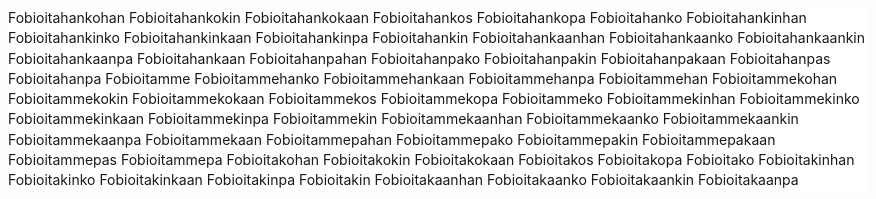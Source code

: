 Fobioitahankohan
Fobioitahankokin
Fobioitahankokaan
Fobioitahankos
Fobioitahankopa
Fobioitahanko
Fobioitahankinhan
Fobioitahankinko
Fobioitahankinkaan
Fobioitahankinpa
Fobioitahankin
Fobioitahankaanhan
Fobioitahankaanko
Fobioitahankaankin
Fobioitahankaanpa
Fobioitahankaan
Fobioitahanpahan
Fobioitahanpako
Fobioitahanpakin
Fobioitahanpakaan
Fobioitahanpas
Fobioitahanpa
Fobioitamme
Fobioitammehanko
Fobioitammehankaan
Fobioitammehanpa
Fobioitammehan
Fobioitammekohan
Fobioitammekokin
Fobioitammekokaan
Fobioitammekos
Fobioitammekopa
Fobioitammeko
Fobioitammekinhan
Fobioitammekinko
Fobioitammekinkaan
Fobioitammekinpa
Fobioitammekin
Fobioitammekaanhan
Fobioitammekaanko
Fobioitammekaankin
Fobioitammekaanpa
Fobioitammekaan
Fobioitammepahan
Fobioitammepako
Fobioitammepakin
Fobioitammepakaan
Fobioitammepas
Fobioitammepa
Fobioitakohan
Fobioitakokin
Fobioitakokaan
Fobioitakos
Fobioitakopa
Fobioitako
Fobioitakinhan
Fobioitakinko
Fobioitakinkaan
Fobioitakinpa
Fobioitakin
Fobioitakaanhan
Fobioitakaanko
Fobioitakaankin
Fobioitakaanpa